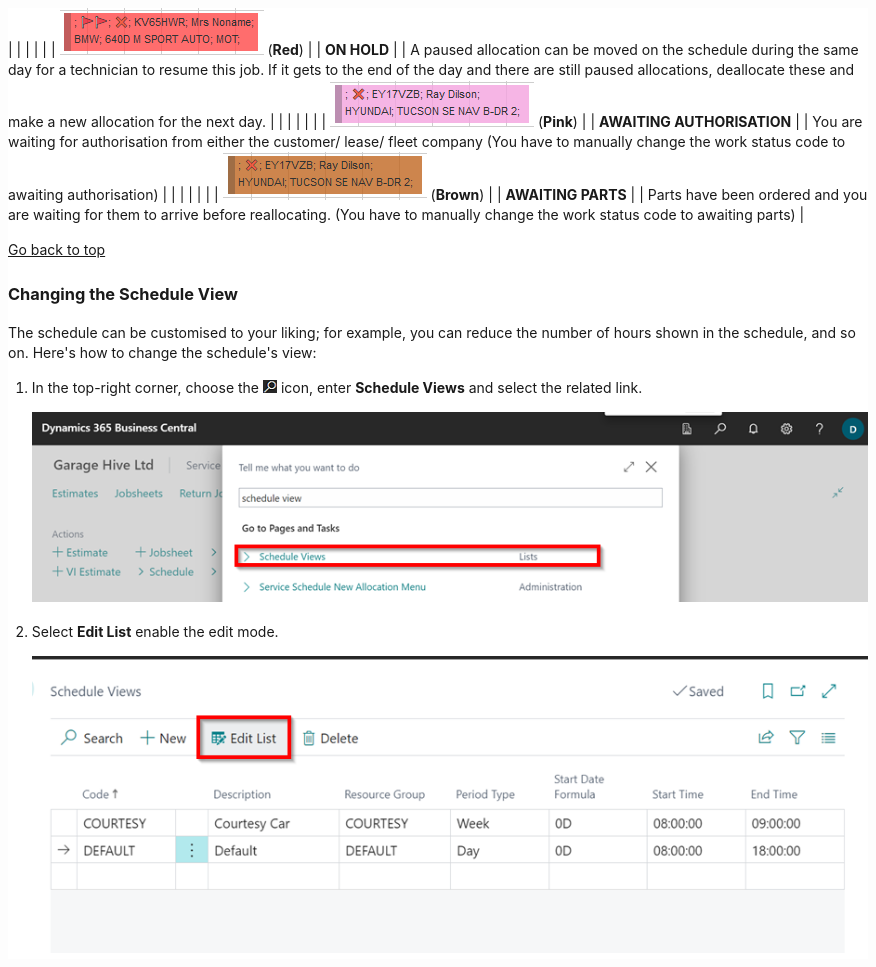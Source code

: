|                                                                         |      |                            |      |
| ![](media/garagehive-understanding-the-schedule9.png) (**Red**)         |      | **ON HOLD**                |      | A paused allocation can be moved on the schedule during the same day for a technician to resume this job. If it gets to the end of the day and there are still paused allocations, deallocate these and make a new allocation for the next day. |
|                                                                         |      |                            |      |
| ![](media/garagehive-understanding-the-schedule7.png) (**Pink**)        |      | **AWAITING AUTHORISATION** |      | You are waiting for authorisation from either the customer/ lease/ fleet company (You have to manually change the work status code to awaiting authorisation)                                                                                   |
|                                                                         |      |                            |      |
| ![](media/garagehive-understanding-the-schedule8.png) (**Brown**)       |      | **AWAITING PARTS**         |      | Parts have been ordered and you are waiting for them to arrive before reallocating. (You have to manually change the work status code to awaiting parts)                                                                                        |


[Go back to top](#top)

### Changing the Schedule View
The schedule can be customised to your liking; for example, you can reduce the number of hours shown in the schedule, and so on. Here's how to change the schedule's view:
1. In the top-right corner, choose the ![](media/search_icon.png) icon, enter **Schedule Views** and select the related link.

   ![](media/garagehive-schedule-views1.png)

2. Select **Edit List** enable the edit mode.

   ![](media/garagehive-schedule-views2.png)
